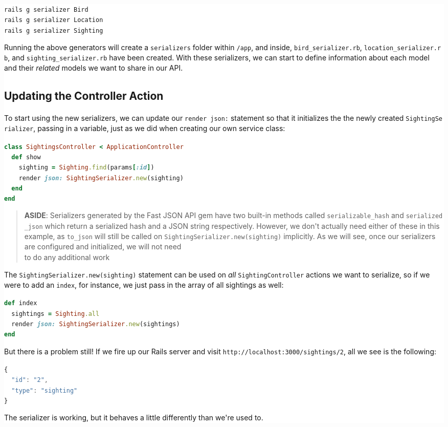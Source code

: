 ```sh
rails g serializer Bird
rails g serializer Location
rails g serializer Sighting
```

Running the above generators will create a `serializers` folder within `/app`,
and inside, `bird_serializer.rb`, `location_serializer.rb`, and
`sighting_serializer.rb` have been created. With these serializers, we can start
to define information about each model and their _related_ models we want
to share in our API.

## Updating the Controller Action

To start using the new serializers, we can update our `render json:` statement
so that it initializes the the newly created `SightingSerializer`, passing in a variable,
just as we did when creating our own service class:

```rb
class SightingsController < ApplicationController
  def show
    sighting = Sighting.find(params[:id])
    render json: SightingSerializer.new(sighting)
  end
end
```

> **ASIDE**: Serializers generated by the Fast JSON API gem have two built-in methods
> called `serializable_hash` and `serialized_json` which return a serialized hash and a
> JSON string respectively. However, we don't actually need either of these in this example,
> as `to_json` will still be called on `SightingSerializer.new(sighting)` implicitly.
> As we will see, once our serializers are configured and initialized, we will not need  
> to do any additional work

The `SightingSerializer.new(sighting)` statement can be used on _all_ `SightingController`
actions we want to serialize, so if we were to add an `index`, for instance, we just
pass in the array of all sightings as well:

```rb
def index
  sightings = Sighting.all
  render json: SightingSerializer.new(sightings)
end
```

But there is a problem still! If we fire up our Rails server and visit
`http://localhost:3000/sightings/2`, all we see is the following:

```js
{
  "id": "2",
  "type": "sighting"
}
```

The serializer is working, but it behaves a little differently than we're
used to.


[fast_jsonapi]: https://github.com/Netflix/fast_jsonapi
[compounded]: https://github.com/Netflix/fast_jsonapi#compound-document
[attributes]: https://github.com/Netflix/fast_jsonapi#attributes
[contents]: https://github.com/Netflix/fast_jsonapi#table-of-contents